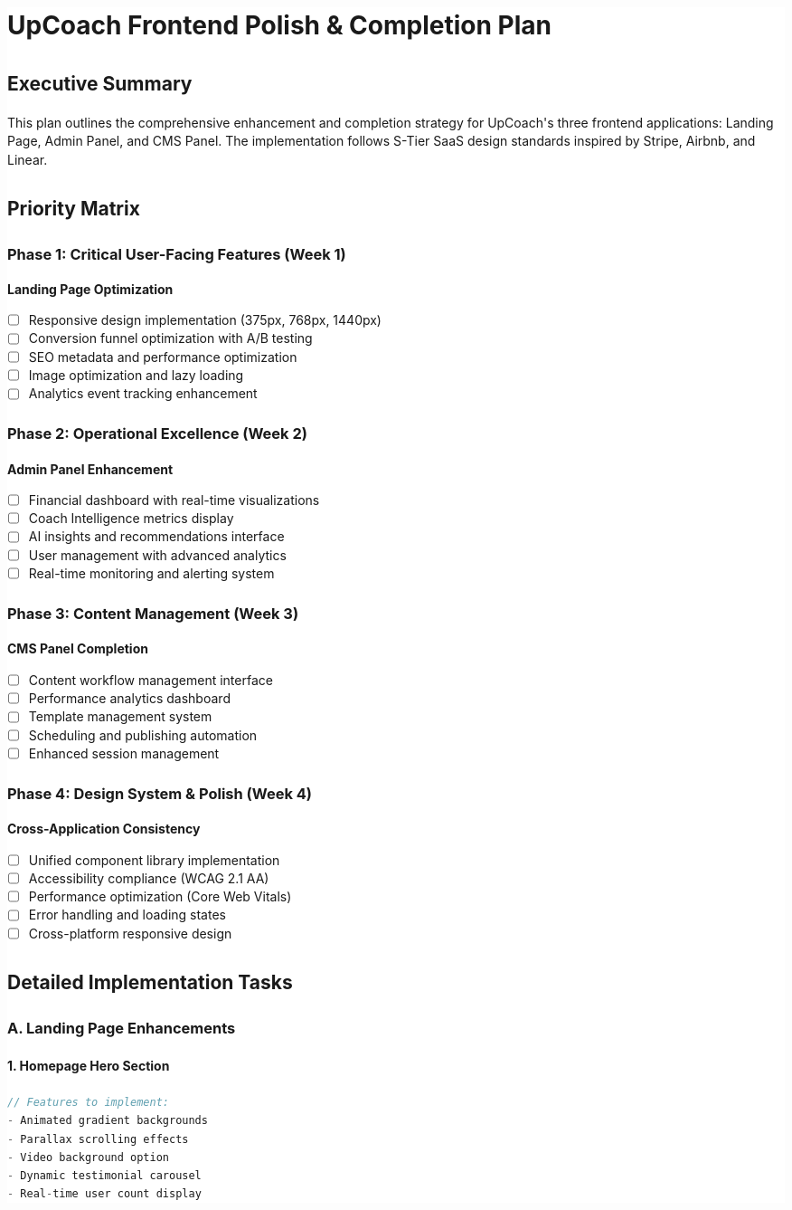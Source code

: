 # UpCoach Frontend Polish & Completion Plan

## Executive Summary
This plan outlines the comprehensive enhancement and completion strategy for UpCoach's three frontend applications: Landing Page, Admin Panel, and CMS Panel. The implementation follows S-Tier SaaS design standards inspired by Stripe, Airbnb, and Linear.

## Priority Matrix

### Phase 1: Critical User-Facing Features (Week 1)
**Landing Page Optimization**
- [ ] Responsive design implementation (375px, 768px, 1440px)
- [ ] Conversion funnel optimization with A/B testing
- [ ] SEO metadata and performance optimization
- [ ] Image optimization and lazy loading
- [ ] Analytics event tracking enhancement

### Phase 2: Operational Excellence (Week 2)
**Admin Panel Enhancement**
- [ ] Financial dashboard with real-time visualizations
- [ ] Coach Intelligence metrics display
- [ ] AI insights and recommendations interface
- [ ] User management with advanced analytics
- [ ] Real-time monitoring and alerting system

### Phase 3: Content Management (Week 3)
**CMS Panel Completion**
- [ ] Content workflow management interface
- [ ] Performance analytics dashboard
- [ ] Template management system
- [ ] Scheduling and publishing automation
- [ ] Enhanced session management

### Phase 4: Design System & Polish (Week 4)
**Cross-Application Consistency**
- [ ] Unified component library implementation
- [ ] Accessibility compliance (WCAG 2.1 AA)
- [ ] Performance optimization (Core Web Vitals)
- [ ] Error handling and loading states
- [ ] Cross-platform responsive design

## Detailed Implementation Tasks

### A. Landing Page Enhancements

#### 1. Homepage Hero Section
```typescript
// Features to implement:
- Animated gradient backgrounds
- Parallax scrolling effects
- Video background option
- Dynamic testimonial carousel
- Real-time user count display
```
